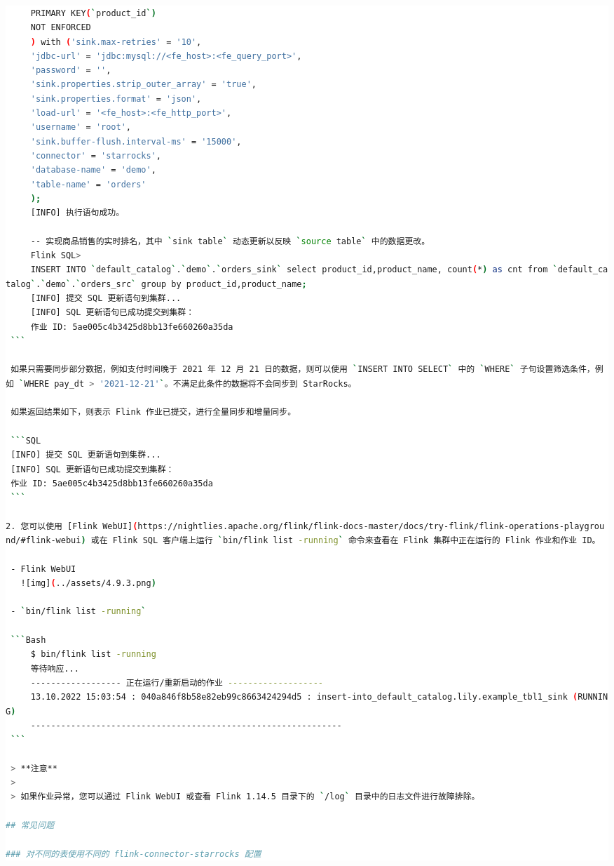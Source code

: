    ```Bash
        PRIMARY KEY(`product_id`)
        NOT ENFORCED
        ) with ('sink.max-retries' = '10',
        'jdbc-url' = 'jdbc:mysql://<fe_host>:<fe_query_port>',
        'password' = '',
        'sink.properties.strip_outer_array' = 'true',
        'sink.properties.format' = 'json',
        'load-url' = '<fe_host>:<fe_http_port>',
        'username' = 'root',
        'sink.buffer-flush.interval-ms' = '15000',
        'connector' = 'starrocks',
        'database-name' = 'demo',
        'table-name' = 'orders'
        );
        [INFO] 执行语句成功。

        -- 实现商品销售的实时排名，其中 `sink table` 动态更新以反映 `source table` 中的数据更改。
        Flink SQL> 
        INSERT INTO `default_catalog`.`demo`.`orders_sink` select product_id,product_name, count(*) as cnt from `default_catalog`.`demo`.`orders_src` group by product_id,product_name;
        [INFO] 提交 SQL 更新语句到集群...
        [INFO] SQL 更新语句已成功提交到集群：
        作业 ID: 5ae005c4b3425d8bb13fe660260a35da
    ```

    如果只需要同步部分数据，例如支付时间晚于 2021 年 12 月 21 日的数据，则可以使用 `INSERT INTO SELECT` 中的 `WHERE` 子句设置筛选条件，例如 `WHERE pay_dt > '2021-12-21'`。不满足此条件的数据将不会同步到 StarRocks。

    如果返回结果如下，则表示 Flink 作业已提交，进行全量同步和增量同步。

    ```SQL
    [INFO] 提交 SQL 更新语句到集群...
    [INFO] SQL 更新语句已成功提交到集群：
    作业 ID: 5ae005c4b3425d8bb13fe660260a35da
    ```

2. 您可以使用 [Flink WebUI](https://nightlies.apache.org/flink/flink-docs-master/docs/try-flink/flink-operations-playground/#flink-webui) 或在 Flink SQL 客户端上运行 `bin/flink list -running` 命令来查看在 Flink 集群中正在运行的 Flink 作业和作业 ID。

    - Flink WebUI
      ![img](../assets/4.9.3.png)

    - `bin/flink list -running`

    ```Bash
        $ bin/flink list -running
        等待响应...
        ------------------ 正在运行/重新启动的作业 -------------------
        13.10.2022 15:03:54 : 040a846f8b58e82eb99c8663424294d5 : insert-into_default_catalog.lily.example_tbl1_sink (RUNNING)
        --------------------------------------------------------------
    ```

    > **注意**
    >
    > 如果作业异常，您可以通过 Flink WebUI 或查看 Flink 1.14.5 目录下的 `/log` 目录中的日志文件进行故障排除。

## 常见问题

### 对不同的表使用不同的 flink-connector-starrocks 配置

   ```